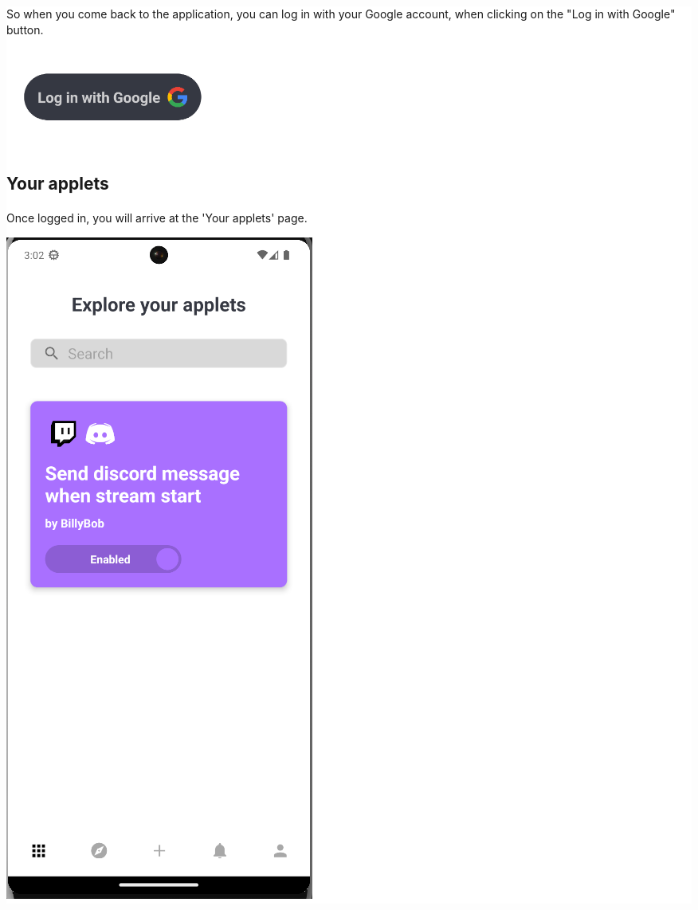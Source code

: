 So when you come back to the application, you can log in with your Google account, when clicking on the "Log in with Google" button.

![LoginGoogle.png](../images/mobileComponents/LoginGoogle.png)

## Your applets
Once logged in, you will arrive at the 'Your applets' page.

![ExploreApplets.png](../images/mobileComponents/ExploreApplets.png)
